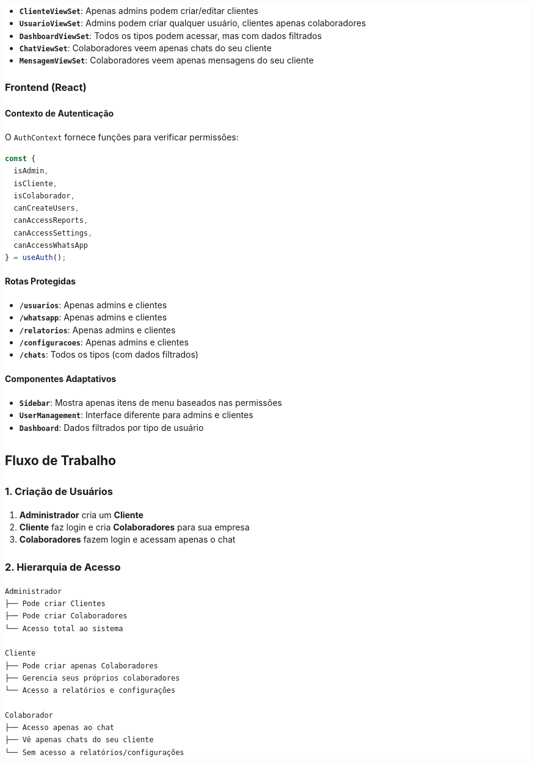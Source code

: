 - **`ClienteViewSet`**: Apenas admins podem criar/editar clientes
- **`UsuarioViewSet`**: Admins podem criar qualquer usuário, clientes apenas colaboradores
- **`DashboardViewSet`**: Todos os tipos podem acessar, mas com dados filtrados
- **`ChatViewSet`**: Colaboradores veem apenas chats do seu cliente
- **`MensagemViewSet`**: Colaboradores veem apenas mensagens do seu cliente

### Frontend (React)

#### Contexto de Autenticação

O `AuthContext` fornece funções para verificar permissões:

```javascript
const {
  isAdmin,
  isCliente,
  isColaborador,
  canCreateUsers,
  canAccessReports,
  canAccessSettings,
  canAccessWhatsApp
} = useAuth();
```

#### Rotas Protegidas

- **`/usuarios`**: Apenas admins e clientes
- **`/whatsapp`**: Apenas admins e clientes
- **`/relatorios`**: Apenas admins e clientes
- **`/configuracoes`**: Apenas admins e clientes
- **`/chats`**: Todos os tipos (com dados filtrados)

#### Componentes Adaptativos

- **`Sidebar`**: Mostra apenas itens de menu baseados nas permissões
- **`UserManagement`**: Interface diferente para admins e clientes
- **`Dashboard`**: Dados filtrados por tipo de usuário

## Fluxo de Trabalho

### 1. Criação de Usuários

1. **Administrador** cria um **Cliente**
2. **Cliente** faz login e cria **Colaboradores** para sua empresa
3. **Colaboradores** fazem login e acessam apenas o chat

### 2. Hierarquia de Acesso

```
Administrador
├── Pode criar Clientes
├── Pode criar Colaboradores
└── Acesso total ao sistema

Cliente
├── Pode criar apenas Colaboradores
├── Gerencia seus próprios colaboradores
└── Acesso a relatórios e configurações

Colaborador
├── Acesso apenas ao chat
├── Vê apenas chats do seu cliente
└── Sem acesso a relatórios/configurações
```
